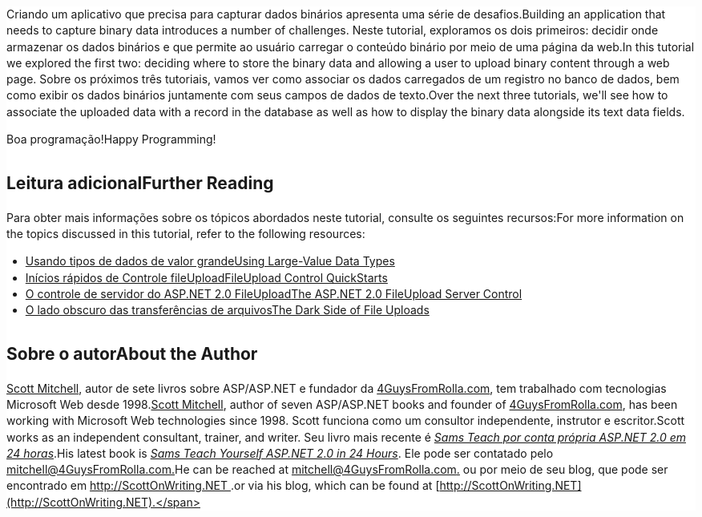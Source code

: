 <span data-ttu-id="6520c-324">Criando um aplicativo que precisa para capturar dados binários apresenta uma série de desafios.</span><span class="sxs-lookup"><span data-stu-id="6520c-324">Building an application that needs to capture binary data introduces a number of challenges.</span></span> <span data-ttu-id="6520c-325">Neste tutorial, exploramos os dois primeiros: decidir onde armazenar os dados binários e que permite ao usuário carregar o conteúdo binário por meio de uma página da web.</span><span class="sxs-lookup"><span data-stu-id="6520c-325">In this tutorial we explored the first two: deciding where to store the binary data and allowing a user to upload binary content through a web page.</span></span> <span data-ttu-id="6520c-326">Sobre os próximos três tutoriais, vamos ver como associar os dados carregados de um registro no banco de dados, bem como exibir os dados binários juntamente com seus campos de dados de texto.</span><span class="sxs-lookup"><span data-stu-id="6520c-326">Over the next three tutorials, we'll see how to associate the uploaded data with a record in the database as well as how to display the binary data alongside its text data fields.</span></span>

<span data-ttu-id="6520c-327">Boa programação!</span><span class="sxs-lookup"><span data-stu-id="6520c-327">Happy Programming!</span></span>

## <a name="further-reading"></a><span data-ttu-id="6520c-328">Leitura adicional</span><span class="sxs-lookup"><span data-stu-id="6520c-328">Further Reading</span></span>

<span data-ttu-id="6520c-329">Para obter mais informações sobre os tópicos abordados neste tutorial, consulte os seguintes recursos:</span><span class="sxs-lookup"><span data-stu-id="6520c-329">For more information on the topics discussed in this tutorial, refer to the following resources:</span></span>

- [<span data-ttu-id="6520c-330">Usando tipos de dados de valor grande</span><span class="sxs-lookup"><span data-stu-id="6520c-330">Using Large-Value Data Types</span></span>](https://msdn.microsoft.com/library/ms178158.aspx)
- [<span data-ttu-id="6520c-331">Inícios rápidos de Controle fileUpload</span><span class="sxs-lookup"><span data-stu-id="6520c-331">FileUpload Control QuickStarts</span></span>](https://quickstarts.asp.net/QuickStartv20/aspnet/doc/ctrlref/standard/fileupload.aspx)
- [<span data-ttu-id="6520c-332">O controle de servidor do ASP.NET 2.0 FileUpload</span><span class="sxs-lookup"><span data-stu-id="6520c-332">The ASP.NET 2.0 FileUpload Server Control</span></span>](http://www.wrox.com/WileyCDA/Section/id-292158.html)
- [<span data-ttu-id="6520c-333">O lado obscuro das transferências de arquivos</span><span class="sxs-lookup"><span data-stu-id="6520c-333">The Dark Side of File Uploads</span></span>](http://www.aspnetresources.com/articles/dark_side_of_file_uploads.aspx)

## <a name="about-the-author"></a><span data-ttu-id="6520c-334">Sobre o autor</span><span class="sxs-lookup"><span data-stu-id="6520c-334">About the Author</span></span>

<span data-ttu-id="6520c-335">[Scott Mitchell](http://www.4guysfromrolla.com/ScottMitchell.shtml), autor de sete livros sobre ASP/ASP.NET e fundador da [4GuysFromRolla.com](http://www.4guysfromrolla.com), tem trabalhado com tecnologias Microsoft Web desde 1998.</span><span class="sxs-lookup"><span data-stu-id="6520c-335">[Scott Mitchell](http://www.4guysfromrolla.com/ScottMitchell.shtml), author of seven ASP/ASP.NET books and founder of [4GuysFromRolla.com](http://www.4guysfromrolla.com), has been working with Microsoft Web technologies since 1998.</span></span> <span data-ttu-id="6520c-336">Scott funciona como um consultor independente, instrutor e escritor.</span><span class="sxs-lookup"><span data-stu-id="6520c-336">Scott works as an independent consultant, trainer, and writer.</span></span> <span data-ttu-id="6520c-337">Seu livro mais recente é [ *Sams Teach por conta própria ASP.NET 2.0 em 24 horas*](https://www.amazon.com/exec/obidos/ASIN/0672327384/4guysfromrollaco).</span><span class="sxs-lookup"><span data-stu-id="6520c-337">His latest book is [*Sams Teach Yourself ASP.NET 2.0 in 24 Hours*](https://www.amazon.com/exec/obidos/ASIN/0672327384/4guysfromrollaco).</span></span> <span data-ttu-id="6520c-338">Ele pode ser contatado pelo [ mitchell@4GuysFromRolla.com.](mailto:mitchell@4GuysFromRolla.com)</span><span class="sxs-lookup"><span data-stu-id="6520c-338">He can be reached at [mitchell@4GuysFromRolla.com.](mailto:mitchell@4GuysFromRolla.com)</span></span> <span data-ttu-id="6520c-339">ou por meio de seu blog, que pode ser encontrado em [ http://ScottOnWriting.NET ](http://ScottOnWriting.NET).</span><span class="sxs-lookup"><span data-stu-id="6520c-339">or via his blog, which can be found at [http://ScottOnWriting.NET](http://ScottOnWriting.NET).</span></span>
